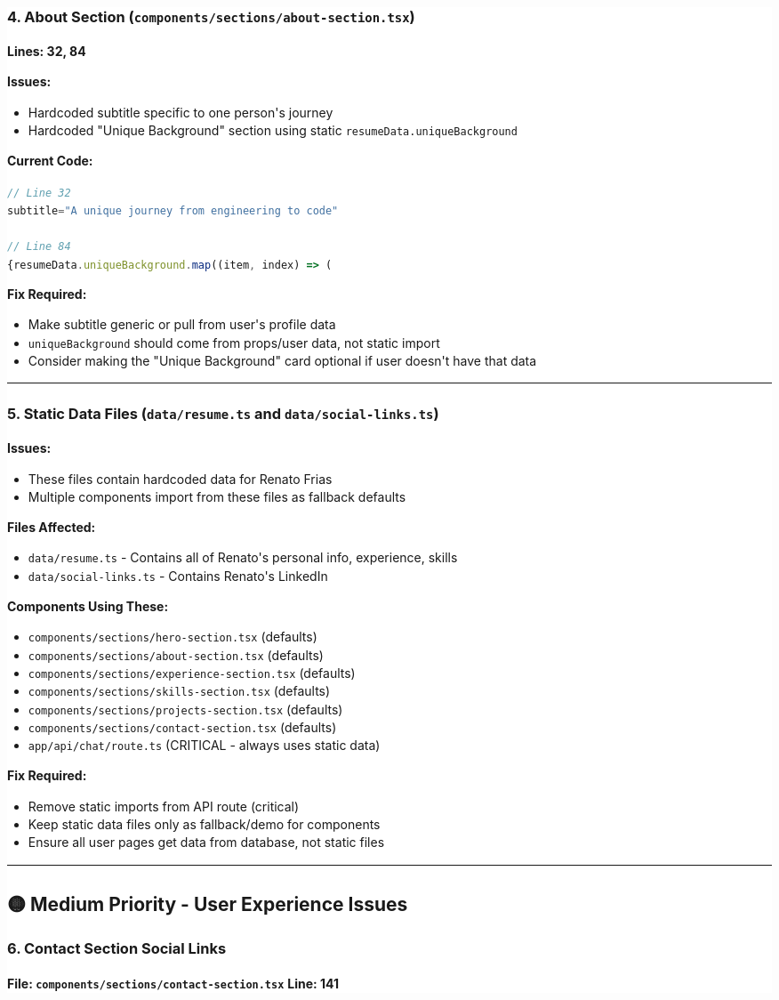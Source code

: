 ### 4. About Section (`components/sections/about-section.tsx`)
**Lines: 32, 84**

**Issues:**
- Hardcoded subtitle specific to one person's journey
- Hardcoded "Unique Background" section using static `resumeData.uniqueBackground`

**Current Code:**
```typescript
// Line 32
subtitle="A unique journey from engineering to code"

// Line 84
{resumeData.uniqueBackground.map((item, index) => (
```

**Fix Required:**
- Make subtitle generic or pull from user's profile data
- `uniqueBackground` should come from props/user data, not static import
- Consider making the "Unique Background" card optional if user doesn't have that data

---

### 5. Static Data Files (`data/resume.ts` and `data/social-links.ts`)

**Issues:**
- These files contain hardcoded data for Renato Frias
- Multiple components import from these files as fallback defaults

**Files Affected:**
- `data/resume.ts` - Contains all of Renato's personal info, experience, skills
- `data/social-links.ts` - Contains Renato's LinkedIn

**Components Using These:**
- `components/sections/hero-section.tsx` (defaults)
- `components/sections/about-section.tsx` (defaults)
- `components/sections/experience-section.tsx` (defaults)
- `components/sections/skills-section.tsx` (defaults)
- `components/sections/projects-section.tsx` (defaults)
- `components/sections/contact-section.tsx` (defaults)
- `app/api/chat/route.ts` (CRITICAL - always uses static data)

**Fix Required:**
- Remove static imports from API route (critical)
- Keep static data files only as fallback/demo for components
- Ensure all user pages get data from database, not static files

---

## 🟡 Medium Priority - User Experience Issues

### 6. Contact Section Social Links
**File: `components/sections/contact-section.tsx`**
**Line: 141**
